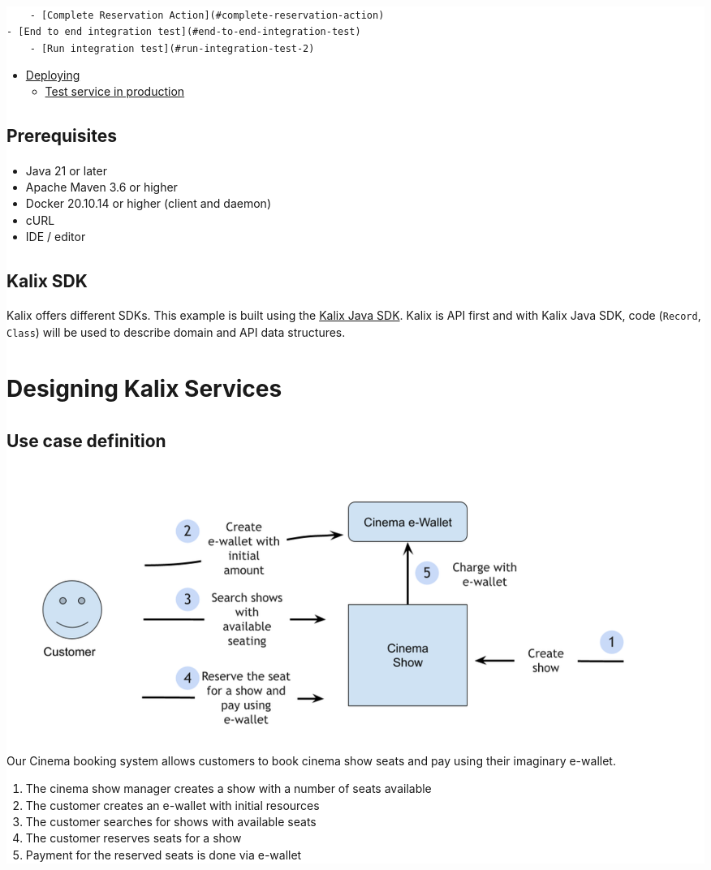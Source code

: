         - [Complete Reservation Action](#complete-reservation-action)
    - [End to end integration test](#end-to-end-integration-test)
        - [Run integration test](#run-integration-test-2)
- [Deploying](#deploying)
    - [Test service in production](#test-service-in-production)



## Prerequisites

- Java 21 or later
- Apache Maven 3.6 or higher
- Docker 20.10.14 or higher (client and daemon)
- cURL
- IDE / editor

## Kalix SDK

Kalix offers different SDKs.
This example is built using the [Kalix Java SDK](https://docs.kalix.io/java/index.html).
Kalix is API first and with Kalix Java SDK, code (`Record`, `Class`) will be used to describe domain and API data
structures.

# Designing Kalix Services

## Use case definition

![Cinema Booking Use case](images/cinema-show-usecase.png?raw=true)

Our Cinema booking system allows customers to book cinema show seats and pay using their imaginary e-wallet.

1. The cinema show manager creates a show with a number of seats available
2. The customer creates an e-wallet with initial resources
3. The customer searches for shows with available seats
4. The customer reserves seats for a show
5. Payment for the reserved seats is done via e-wallet

